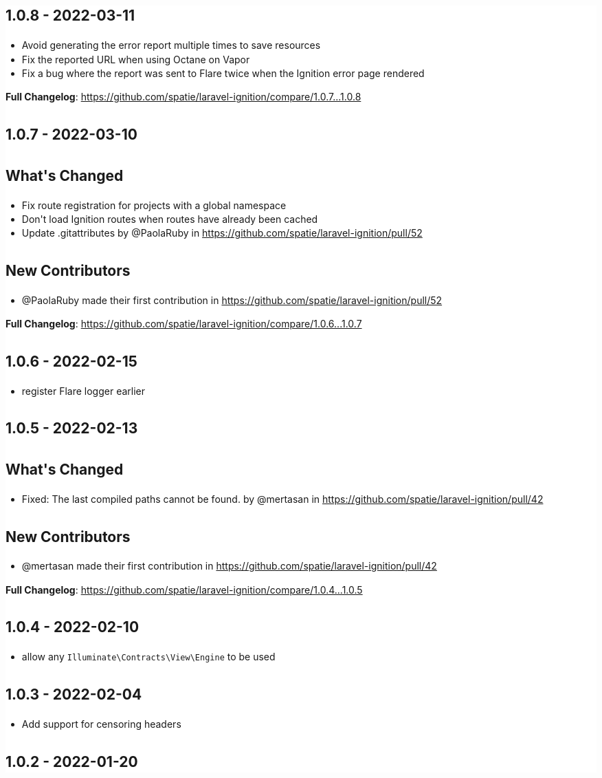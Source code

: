## 1.0.8 - 2022-03-11

- Avoid generating the error report multiple times to save resources
- Fix the reported URL when using Octane on Vapor
- Fix a bug where the report was sent to Flare twice when the Ignition error page rendered

**Full Changelog**: https://github.com/spatie/laravel-ignition/compare/1.0.7...1.0.8

## 1.0.7 - 2022-03-10

## What's Changed

- Fix route registration for projects with a global namespace
- Don't load Ignition routes when routes have already been cached
- Update .gitattributes by @PaolaRuby in https://github.com/spatie/laravel-ignition/pull/52

## New Contributors

- @PaolaRuby made their first contribution in https://github.com/spatie/laravel-ignition/pull/52

**Full Changelog**: https://github.com/spatie/laravel-ignition/compare/1.0.6...1.0.7

## 1.0.6 - 2022-02-15

- register Flare logger earlier

## 1.0.5 - 2022-02-13

## What's Changed

- Fixed: The last compiled paths cannot be found. by @mertasan in https://github.com/spatie/laravel-ignition/pull/42

## New Contributors

- @mertasan made their first contribution in https://github.com/spatie/laravel-ignition/pull/42

**Full Changelog**: https://github.com/spatie/laravel-ignition/compare/1.0.4...1.0.5

## 1.0.4 - 2022-02-10

- allow any `Illuminate\Contracts\View\Engine` to be used

## 1.0.3 - 2022-02-04

- Add support for censoring headers

## 1.0.2 - 2022-01-20
